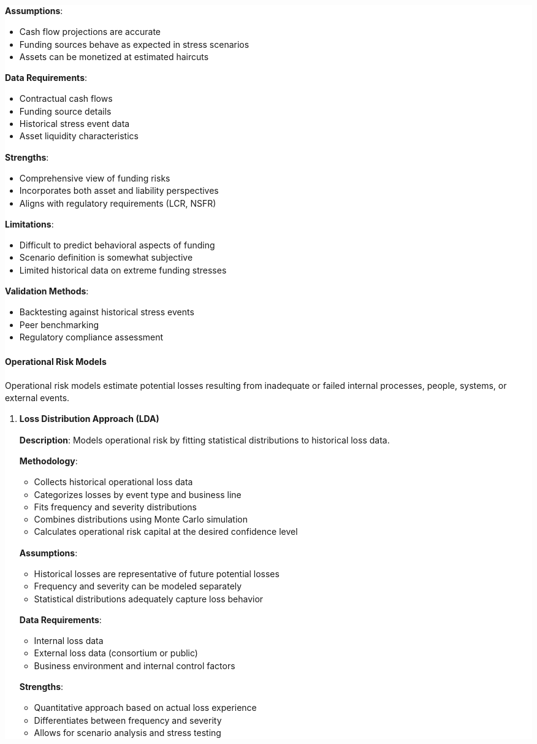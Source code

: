    **Assumptions**:
   - Cash flow projections are accurate
   - Funding sources behave as expected in stress scenarios
   - Assets can be monetized at estimated haircuts
   
   **Data Requirements**:
   - Contractual cash flows
   - Funding source details
   - Historical stress event data
   - Asset liquidity characteristics
   
   **Strengths**:
   - Comprehensive view of funding risks
   - Incorporates both asset and liability perspectives
   - Aligns with regulatory requirements (LCR, NSFR)
   
   **Limitations**:
   - Difficult to predict behavioral aspects of funding
   - Scenario definition is somewhat subjective
   - Limited historical data on extreme funding stresses
   
   **Validation Methods**:
   - Backtesting against historical stress events
   - Peer benchmarking
   - Regulatory compliance assessment

#### Operational Risk Models

Operational risk models estimate potential losses resulting from inadequate or failed internal processes, people, systems, or external events.

1. **Loss Distribution Approach (LDA)**

   **Description**: Models operational risk by fitting statistical distributions to historical loss data.
   
   **Methodology**:
   - Collects historical operational loss data
   - Categorizes losses by event type and business line
   - Fits frequency and severity distributions
   - Combines distributions using Monte Carlo simulation
   - Calculates operational risk capital at the desired confidence level
   
   **Assumptions**:
   - Historical losses are representative of future potential losses
   - Frequency and severity can be modeled separately
   - Statistical distributions adequately capture loss behavior
   
   **Data Requirements**:
   - Internal loss data
   - External loss data (consortium or public)
   - Business environment and internal control factors
   
   **Strengths**:
   - Quantitative approach based on actual loss experience
   - Differentiates between frequency and severity
   - Allows for scenario analysis and stress testing
   